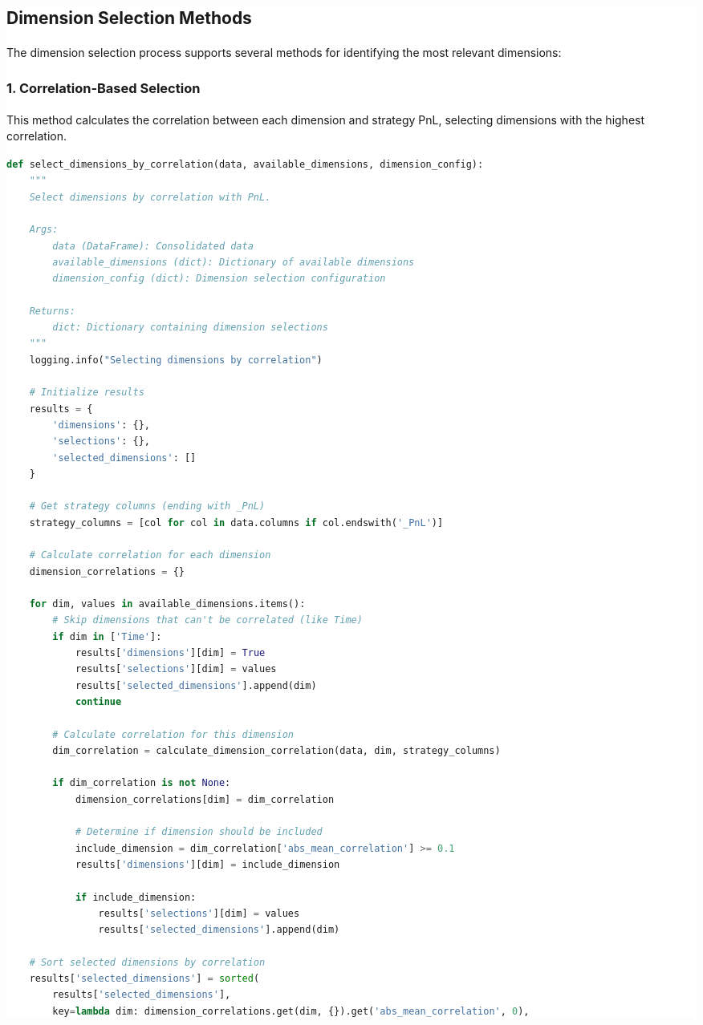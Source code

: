 ## Dimension Selection Methods

The dimension selection process supports several methods for identifying the most relevant dimensions:

### 1. Correlation-Based Selection

This method calculates the correlation between each dimension and strategy PnL, selecting dimensions with the highest correlation.

```python
def select_dimensions_by_correlation(data, available_dimensions, dimension_config):
    """
    Select dimensions by correlation with PnL.
    
    Args:
        data (DataFrame): Consolidated data
        available_dimensions (dict): Dictionary of available dimensions
        dimension_config (dict): Dimension selection configuration
        
    Returns:
        dict: Dictionary containing dimension selections
    """
    logging.info("Selecting dimensions by correlation")
    
    # Initialize results
    results = {
        'dimensions': {},
        'selections': {},
        'selected_dimensions': []
    }
    
    # Get strategy columns (ending with _PnL)
    strategy_columns = [col for col in data.columns if col.endswith('_PnL')]
    
    # Calculate correlation for each dimension
    dimension_correlations = {}
    
    for dim, values in available_dimensions.items():
        # Skip dimensions that can't be correlated (like Time)
        if dim in ['Time']:
            results['dimensions'][dim] = True
            results['selections'][dim] = values
            results['selected_dimensions'].append(dim)
            continue
        
        # Calculate correlation for this dimension
        dim_correlation = calculate_dimension_correlation(data, dim, strategy_columns)
        
        if dim_correlation is not None:
            dimension_correlations[dim] = dim_correlation
            
            # Determine if dimension should be included
            include_dimension = dim_correlation['abs_mean_correlation'] >= 0.1
            results['dimensions'][dim] = include_dimension
            
            if include_dimension:
                results['selections'][dim] = values
                results['selected_dimensions'].append(dim)
    
    # Sort selected dimensions by correlation
    results['selected_dimensions'] = sorted(
        results['selected_dimensions'],
        key=lambda dim: dimension_correlations.get(dim, {}).get('abs_mean_correlation', 0),
```